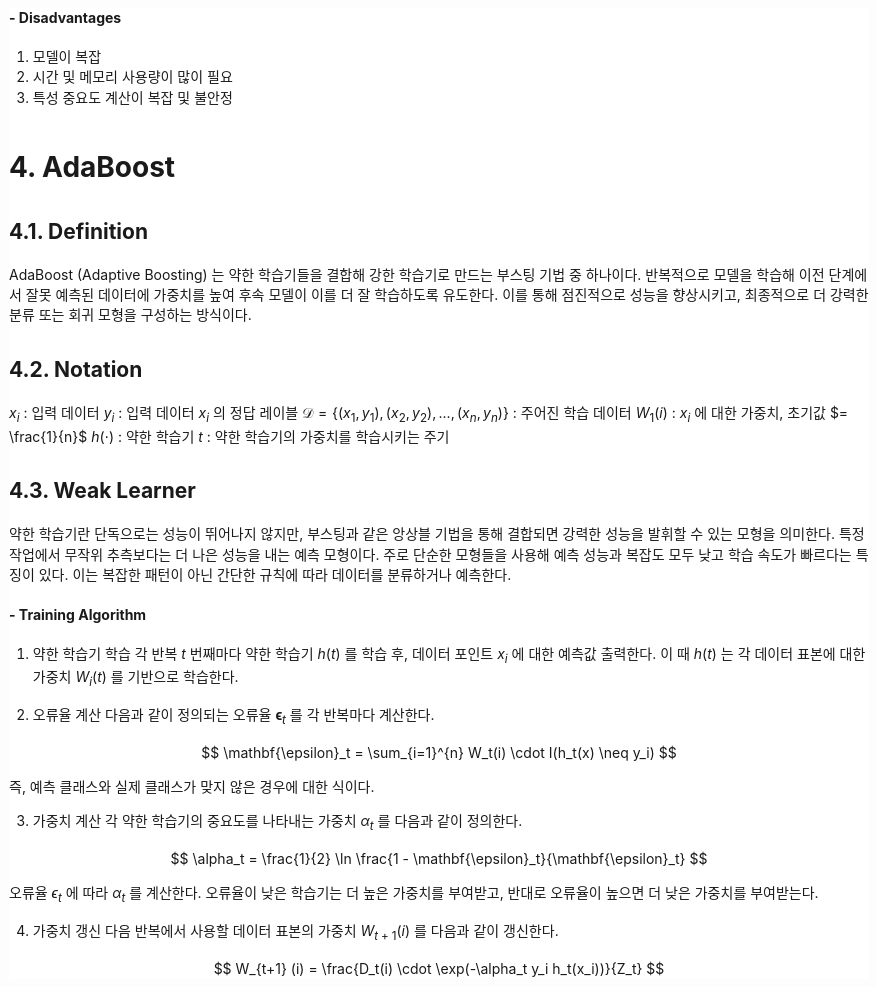 #### - Disadvantages
1. 모델이 복잡
2. 시간 및 메모리 사용량이 많이 필요
3. 특성 중요도 계산이 복잡 및 불안정



# 4. AdaBoost
## 4.1. Definition
AdaBoost (Adaptive Boosting) 는 약한 학습기들을 결합해 강한 학습기로 만드는 부스팅 기법 중 하나이다. 반복적으로 모델을 학습해 이전 단계에서 잘못 예측된 데이터에 가중치를 높여 후속 모델이 이를 더 잘 학습하도록 유도한다. 이를 통해 점진적으로 성능을 향상시키고, 최종적으로 더 강력한 분류 또는 회귀 모형을 구성하는 방식이다.

## 4.2. Notation
$x_i$ : 입력 데이터
$y_i$ : 입력 데이터 $x_i$ 의 정답 레이블
$\mathcal{D} = \{ (x_1, y_1), (x_2, y_2), ... ,(x_n, y_n) \}$ : 주어진 학습 데이터
$W_1(i)$ : $x_i$ 에 대한 가중치, 초기값 $= \frac{1}{n}$
$h(\cdot)$ : 약한 학습기
$t$ : 약한 학습기의 가중치를 학습시키는 주기

## 4.3. Weak Learner
약한 학습기란 단독으로는 성능이 뛰어나지 않지만, 부스팅과 같은 앙상블 기법을 통해 결합되면 강력한 성능을 발휘할 수 있는 모형을 의미한다. 특정 작업에서 무작위 추측보다는 더 나은 성능을 내는 예측 모형이다. 주로 단순한 모형들을 사용해 예측 성능과 복잡도 모두 낮고 학습 속도가 빠르다는 특징이 있다. 이는 복잡한 패턴이 아닌 간단한 규칙에 따라 데이터를 분류하거나 예측한다. 

#### - Training Algorithm
1. 약한 학습기 학습 
각 반복 $t$ 번째마다 약한 학습기 $h(t)$ 를 학습 후, 데이터 포인트 $x_i$ 에 대한 예측값 출력한다. 이 때 $h(t)$ 는 각 데이터 표본에 대한 가중치 $W_i(t)$ 를 기반으로 학습한다.

2. 오류율 계산
다음과 같이 정의되는 오류율 $\mathbf{\epsilon}_t$ 를 각 반복마다 계산한다.

$$
\mathbf{\epsilon}_t = \sum_{i=1}^{n} W_t(i) \cdot I(h_t(x) \neq y_i)
$$

즉, 예측 클래스와 실제 클래스가 맞지 않은 경우에 대한 식이다.

3. 가중치 계산
각 약한 학습기의 중요도를 나타내는 가중치 $\alpha_t$ 를 다음과 같이 정의한다.

$$
\alpha_t = \frac{1}{2} \ln \frac{1 - \mathbf{\epsilon}_t}{\mathbf{\epsilon}_t}
$$

오류율 $\epsilon_t$ 에 따라 $\alpha_t$ 를 계산한다. 오류율이 낮은 학습기는 더 높은 가중치를 부여받고, 반대로 오류율이 높으면 더 낮은 가중치를 부여받는다.
 
4. 가중치 갱신
다음 반복에서 사용할 데이터 표본의 가중치 $W_{t+1} (i)$ 를 다음과 같이 갱신한다.

$$
W_{t+1} (i) = \frac{D_t(i) \cdot \exp(-\alpha_t y_i h_t(x_i))}{Z_t}
$$
